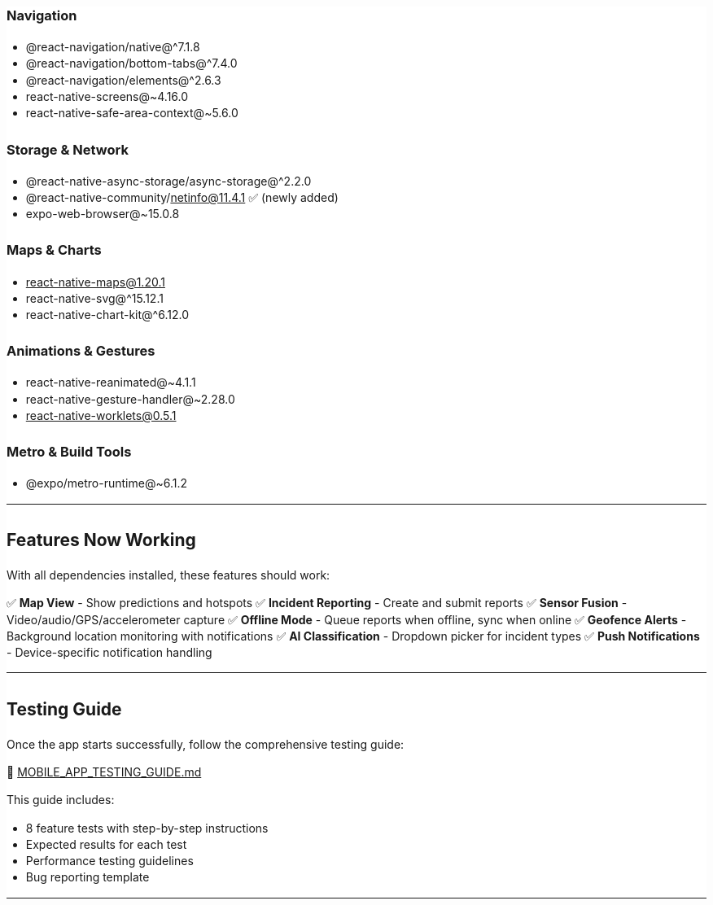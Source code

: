 ### Navigation
- @react-navigation/native@^7.1.8
- @react-navigation/bottom-tabs@^7.4.0
- @react-navigation/elements@^2.6.3
- react-native-screens@~4.16.0
- react-native-safe-area-context@~5.6.0

### Storage & Network
- @react-native-async-storage/async-storage@^2.2.0
- @react-native-community/netinfo@11.4.1 ✅ (newly added)
- expo-web-browser@~15.0.8

### Maps & Charts
- react-native-maps@1.20.1
- react-native-svg@^15.12.1
- react-native-chart-kit@^6.12.0

### Animations & Gestures
- react-native-reanimated@~4.1.1
- react-native-gesture-handler@~2.28.0
- react-native-worklets@0.5.1

### Metro & Build Tools
- @expo/metro-runtime@~6.1.2

---

## Features Now Working

With all dependencies installed, these features should work:

✅ **Map View** - Show predictions and hotspots
✅ **Incident Reporting** - Create and submit reports
✅ **Sensor Fusion** - Video/audio/GPS/accelerometer capture
✅ **Offline Mode** - Queue reports when offline, sync when online
✅ **Geofence Alerts** - Background location monitoring with notifications
✅ **AI Classification** - Dropdown picker for incident types
✅ **Push Notifications** - Device-specific notification handling

---

## Testing Guide

Once the app starts successfully, follow the comprehensive testing guide:

📖 [MOBILE_APP_TESTING_GUIDE.md](MOBILE_APP_TESTING_GUIDE.md)

This guide includes:
- 8 feature tests with step-by-step instructions
- Expected results for each test
- Performance testing guidelines
- Bug reporting template

---